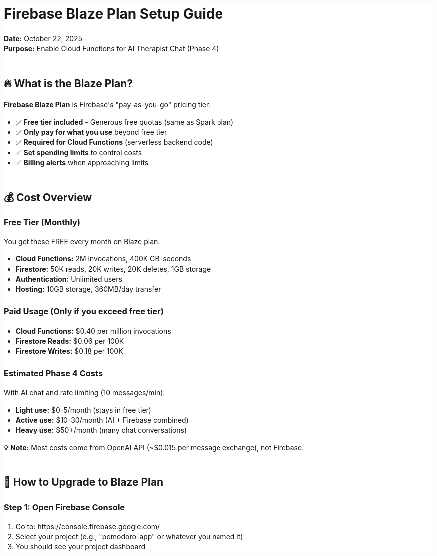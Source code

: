 # Firebase Blaze Plan Setup Guide

**Date:** October 22, 2025  
**Purpose:** Enable Cloud Functions for AI Therapist Chat (Phase 4)

---

## 🔥 What is the Blaze Plan?

**Firebase Blaze Plan** is Firebase's "pay-as-you-go" pricing tier:

- ✅ **Free tier included** - Generous free quotas (same as Spark plan)
- ✅ **Only pay for what you use** beyond free tier
- ✅ **Required for Cloud Functions** (serverless backend code)
- ✅ **Set spending limits** to control costs
- ✅ **Billing alerts** when approaching limits

---

## 💰 Cost Overview

### Free Tier (Monthly)
You get these FREE every month on Blaze plan:
- **Cloud Functions:** 2M invocations, 400K GB-seconds
- **Firestore:** 50K reads, 20K writes, 20K deletes, 1GB storage
- **Authentication:** Unlimited users
- **Hosting:** 10GB storage, 360MB/day transfer

### Paid Usage (Only if you exceed free tier)
- **Cloud Functions:** $0.40 per million invocations
- **Firestore Reads:** $0.06 per 100K
- **Firestore Writes:** $0.18 per 100K

### Estimated Phase 4 Costs
With AI chat and rate limiting (10 messages/min):
- **Light use:** $0-5/month (stays in free tier)
- **Active use:** $10-30/month (AI + Firebase combined)
- **Heavy use:** $50+/month (many chat conversations)

**💡 Note:** Most costs come from OpenAI API (~$0.015 per message exchange), not Firebase.

---

## 🚀 How to Upgrade to Blaze Plan

### Step 1: Open Firebase Console

1. Go to: https://console.firebase.google.com/
2. Select your project (e.g., "pomodoro-app" or whatever you named it)
3. You should see your project dashboard
